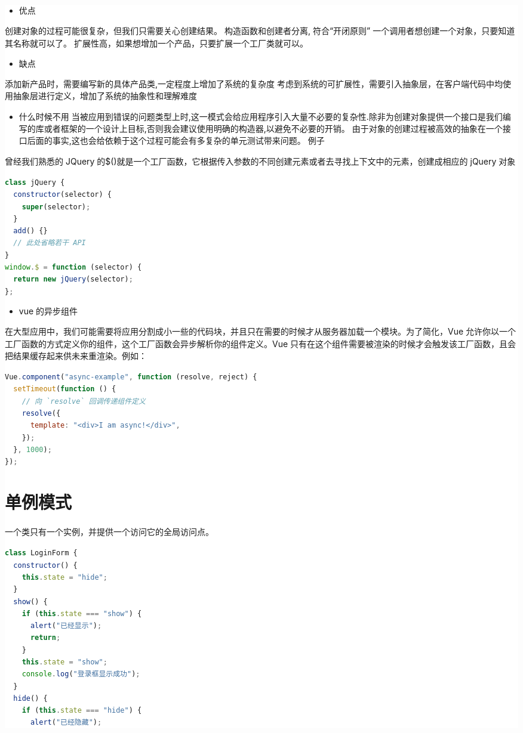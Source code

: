 - 优点

创建对象的过程可能很复杂，但我们只需要关心创建结果。
构造函数和创建者分离, 符合“开闭原则”
一个调用者想创建一个对象，只要知道其名称就可以了。
扩展性高，如果想增加一个产品，只要扩展一个工厂类就可以。

- 缺点

添加新产品时，需要编写新的具体产品类,一定程度上增加了系统的复杂度
考虑到系统的可扩展性，需要引入抽象层，在客户端代码中均使用抽象层进行定义，增加了系统的抽象性和理解难度

- 什么时候不用
  当被应用到错误的问题类型上时,这一模式会给应用程序引入大量不必要的复杂性.除非为创建对象提供一个接口是我们编写的库或者框架的一个设计上目标,否则我会建议使用明确的构造器,以避免不必要的开销。
  由于对象的创建过程被高效的抽象在一个接口后面的事实,这也会给依赖于这个过程可能会有多复杂的单元测试带来问题。
  例子

曾经我们熟悉的 JQuery 的$()就是一个工厂函数，它根据传入参数的不同创建元素或者去寻找上下文中的元素，创建成相应的 jQuery 对象

```javascript
class jQuery {
  constructor(selector) {
    super(selector);
  }
  add() {}
  // 此处省略若干 API
}
window.$ = function (selector) {
  return new jQuery(selector);
};
```

- vue 的异步组件

在大型应用中，我们可能需要将应用分割成小一些的代码块，并且只在需要的时候才从服务器加载一个模块。为了简化，Vue 允许你以一个工厂函数的方式定义你的组件，这个工厂函数会异步解析你的组件定义。Vue 只有在这个组件需要被渲染的时候才会触发该工厂函数，且会把结果缓存起来供未来重渲染。例如：

```javascript
Vue.component("async-example", function (resolve, reject) {
  setTimeout(function () {
    // 向 `resolve` 回调传递组件定义
    resolve({
      template: "<div>I am async!</div>",
    });
  }, 1000);
});
```

# 单例模式

一个类只有一个实例，并提供一个访问它的全局访问点。

```javascript
class LoginForm {
  constructor() {
    this.state = "hide";
  }
  show() {
    if (this.state === "show") {
      alert("已经显示");
      return;
    }
    this.state = "show";
    console.log("登录框显示成功");
  }
  hide() {
    if (this.state === "hide") {
      alert("已经隐藏");
```